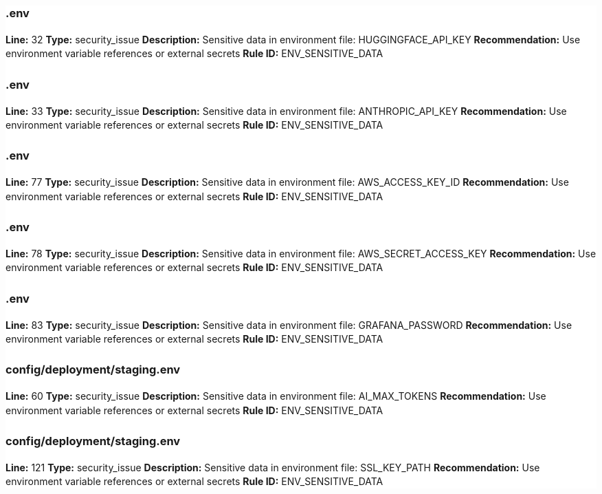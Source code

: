 ### .env
**Line:** 32
**Type:** security_issue
**Description:** Sensitive data in environment file: HUGGINGFACE_API_KEY
**Recommendation:** Use environment variable references or external secrets
**Rule ID:** ENV_SENSITIVE_DATA

### .env
**Line:** 33
**Type:** security_issue
**Description:** Sensitive data in environment file: ANTHROPIC_API_KEY
**Recommendation:** Use environment variable references or external secrets
**Rule ID:** ENV_SENSITIVE_DATA

### .env
**Line:** 77
**Type:** security_issue
**Description:** Sensitive data in environment file: AWS_ACCESS_KEY_ID
**Recommendation:** Use environment variable references or external secrets
**Rule ID:** ENV_SENSITIVE_DATA

### .env
**Line:** 78
**Type:** security_issue
**Description:** Sensitive data in environment file: AWS_SECRET_ACCESS_KEY
**Recommendation:** Use environment variable references or external secrets
**Rule ID:** ENV_SENSITIVE_DATA

### .env
**Line:** 83
**Type:** security_issue
**Description:** Sensitive data in environment file: GRAFANA_PASSWORD
**Recommendation:** Use environment variable references or external secrets
**Rule ID:** ENV_SENSITIVE_DATA

### config/deployment/staging.env
**Line:** 60
**Type:** security_issue
**Description:** Sensitive data in environment file: AI_MAX_TOKENS
**Recommendation:** Use environment variable references or external secrets
**Rule ID:** ENV_SENSITIVE_DATA

### config/deployment/staging.env
**Line:** 121
**Type:** security_issue
**Description:** Sensitive data in environment file: SSL_KEY_PATH
**Recommendation:** Use environment variable references or external secrets
**Rule ID:** ENV_SENSITIVE_DATA
